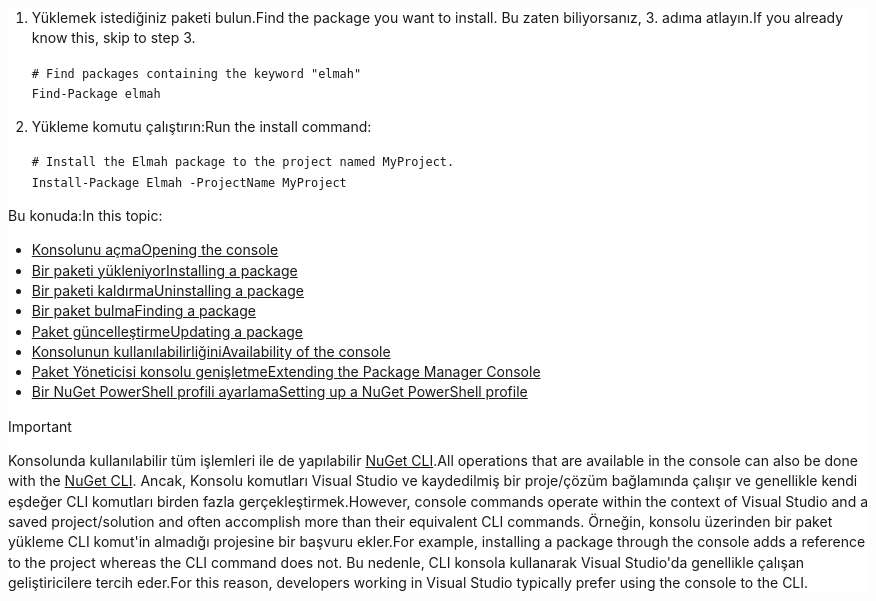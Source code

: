 1. <span data-ttu-id="20e28-111">Yüklemek istediğiniz paketi bulun.</span><span class="sxs-lookup"><span data-stu-id="20e28-111">Find the package you want to install.</span></span> <span data-ttu-id="20e28-112">Bu zaten biliyorsanız, 3. adıma atlayın.</span><span class="sxs-lookup"><span data-stu-id="20e28-112">If you already know this, skip to step 3.</span></span>

    ```ps
    # Find packages containing the keyword "elmah"
    Find-Package elmah
    ```

1. <span data-ttu-id="20e28-113">Yükleme komutu çalıştırın:</span><span class="sxs-lookup"><span data-stu-id="20e28-113">Run the install command:</span></span>

    ```ps
    # Install the Elmah package to the project named MyProject.
    Install-Package Elmah -ProjectName MyProject
    ```

<span data-ttu-id="20e28-114">Bu konuda:</span><span class="sxs-lookup"><span data-stu-id="20e28-114">In this topic:</span></span>

- [<span data-ttu-id="20e28-115">Konsolunu açma</span><span class="sxs-lookup"><span data-stu-id="20e28-115">Opening the console</span></span>](#opening-the-console-and-console-controls)
- [<span data-ttu-id="20e28-116">Bir paketi yükleniyor</span><span class="sxs-lookup"><span data-stu-id="20e28-116">Installing a package</span></span>](#installing-a-package)
- [<span data-ttu-id="20e28-117">Bir paketi kaldırma</span><span class="sxs-lookup"><span data-stu-id="20e28-117">Uninstalling a package</span></span>](#uninstalling-a-package)
- [<span data-ttu-id="20e28-118">Bir paket bulma</span><span class="sxs-lookup"><span data-stu-id="20e28-118">Finding a package</span></span>](#finding-a-package)
- [<span data-ttu-id="20e28-119">Paket güncelleştirme</span><span class="sxs-lookup"><span data-stu-id="20e28-119">Updating a package</span></span>](#updating-a-package)
- [<span data-ttu-id="20e28-120">Konsolunun kullanılabilirliğini</span><span class="sxs-lookup"><span data-stu-id="20e28-120">Availability of the console</span></span>](#availability-of-the-console)
- [<span data-ttu-id="20e28-121">Paket Yöneticisi konsolu genişletme</span><span class="sxs-lookup"><span data-stu-id="20e28-121">Extending the Package Manager Console</span></span>](#extending-the-package-manager-console)
- [<span data-ttu-id="20e28-122">Bir NuGet PowerShell profili ayarlama</span><span class="sxs-lookup"><span data-stu-id="20e28-122">Setting up a NuGet PowerShell profile</span></span>](#setting-up-a-nuget-powershell-profile)

> [!Important]
> <span data-ttu-id="20e28-123">Konsolunda kullanılabilir tüm işlemleri ile de yapılabilir [NuGet CLI](../tools/nuget-exe-cli-reference.md).</span><span class="sxs-lookup"><span data-stu-id="20e28-123">All operations that are available in the console can also be done with the [NuGet CLI](../tools/nuget-exe-cli-reference.md).</span></span> <span data-ttu-id="20e28-124">Ancak, Konsolu komutları Visual Studio ve kaydedilmiş bir proje/çözüm bağlamında çalışır ve genellikle kendi eşdeğer CLI komutları birden fazla gerçekleştirmek.</span><span class="sxs-lookup"><span data-stu-id="20e28-124">However, console commands operate within the context of Visual Studio and a saved project/solution and often accomplish more than their equivalent CLI commands.</span></span> <span data-ttu-id="20e28-125">Örneğin, konsolu üzerinden bir paket yükleme CLI komut'in almadığı projesine bir başvuru ekler.</span><span class="sxs-lookup"><span data-stu-id="20e28-125">For example, installing a package through the console adds a reference to the project whereas the CLI command does not.</span></span> <span data-ttu-id="20e28-126">Bu nedenle, CLI konsola kullanarak Visual Studio'da genellikle çalışan geliştiricilere tercih eder.</span><span class="sxs-lookup"><span data-stu-id="20e28-126">For this reason, developers working in Visual Studio typically prefer using the console to the CLI.</span></span>
